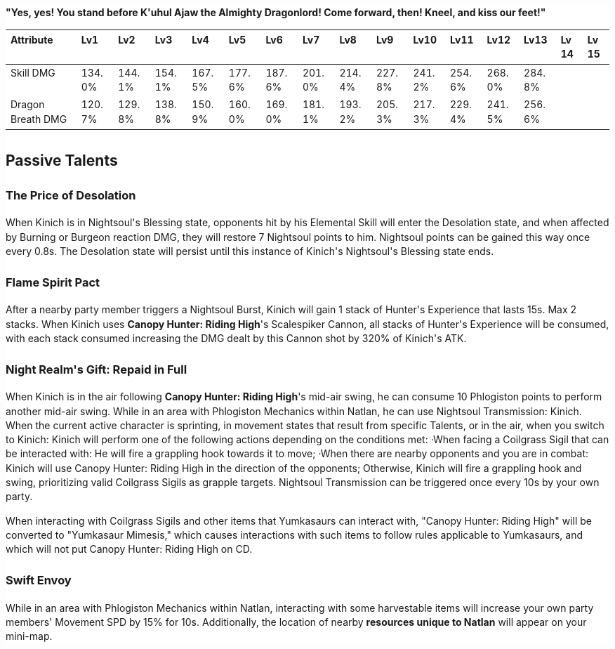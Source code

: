 **"Yes, yes! You stand before K'uhul Ajaw the Almighty Dragonlord! Come forward, then! Kneel, and kiss our feet!"**

| Attribute | Lv1 | Lv2 | Lv3 | Lv4 | Lv5 | Lv6 | Lv7 | Lv8 | Lv9 | Lv10 | Lv11 | Lv12 | Lv13 | Lv14 | Lv15 |
| :--- | :--- | :--- | :--- | :--- | :--- | :--- | :--- | :--- | :--- | :--- | :--- | :--- | :--- | :--- | :--- |
| Skill DMG | 134.0% | 144.1% | 154.1% | 167.5% | 177.6% | 187.6% | 201.0% | 214.4% | 227.8% | 241.2% | 254.6% | 268.0% | 284.8% |
| Dragon Breath DMG | 120.7% | 129.8% | 138.8% | 150.9% | 160.0% | 169.0% | 181.1% | 193.2% | 205.3% | 217.3% | 229.4% | 241.5% | 256.6% |

## Passive Talents

### The Price of Desolation

When Kinich is in Nightsoul's Blessing state, opponents hit by his Elemental Skill will enter the Desolation state, and when affected by Burning or Burgeon reaction DMG, they will restore 7 Nightsoul points to him. Nightsoul points can be gained this way once every 0.8s. The Desolation state will persist until this instance of Kinich's Nightsoul's Blessing state ends.

### Flame Spirit Pact

After a nearby party member triggers a Nightsoul Burst, Kinich will gain 1 stack of Hunter's Experience that lasts 15s. Max 2 stacks. When Kinich uses **Canopy Hunter: Riding High**'s Scalespiker Cannon, all stacks of Hunter's Experience will be consumed, with each stack consumed increasing the DMG dealt by this Cannon shot by 320% of Kinich's ATK.

### Night Realm's Gift: Repaid in Full

When Kinich is in the air following **Canopy Hunter: Riding High**'s mid-air swing, he can consume 10 Phlogiston points to perform another mid-air swing.
While in an area with Phlogiston Mechanics within Natlan, he can use Nightsoul Transmission: Kinich. When the current active character is sprinting, in movement states that result from specific Talents, or in the air, when you switch to Kinich: Kinich will perform one of the following actions depending on the conditions met:
·When facing a Coilgrass Sigil that can be interacted with: He will fire a grappling hook towards it to move;
·When there are nearby opponents and you are in combat: Kinich will use Canopy Hunter: Riding High in the direction of the opponents;
Otherwise, Kinich will fire a grappling hook and swing, prioritizing valid Coilgrass Sigils as grapple targets.
Nightsoul Transmission can be triggered once every 10s by your own party.

When interacting with Coilgrass Sigils and other items that Yumkasaurs can interact with, "Canopy Hunter: Riding High" will be converted to "Yumkasaur Mimesis," which causes interactions with such items to follow rules applicable to Yumkasaurs, and which will not put Canopy Hunter: Riding High on CD.

### Swift Envoy

While in an area with Phlogiston Mechanics within Natlan, interacting with some harvestable items will increase your own party members' Movement SPD by 15% for 10s. Additionally, the location of nearby **resources unique to Natlan** will appear on your mini-map.
